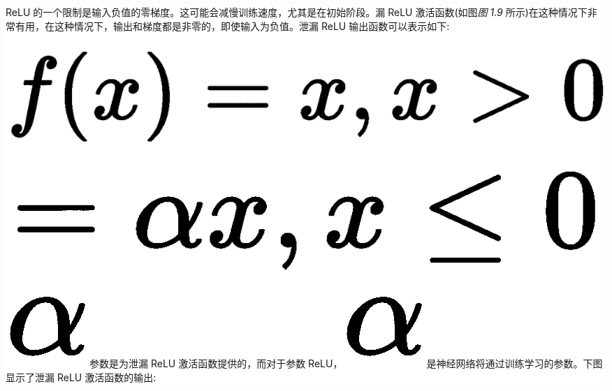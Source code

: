 ReLU 的一个限制是输入负值的零梯度。这可能会减慢训练速度，尤其是在初始阶段。漏 ReLU 激活函数(如图*图 1.9* 所示)在这种情况下非常有用，在这种情况下，输出和梯度都是非零的，即使输入为负值。泄漏 ReLU 输出函数可以表示如下:

![](img/048015a0-395a-46f0-bf04-524539aea052.png)

![](img/66329819-1528-4067-afc8-bf3e505ecb09.png)

![](img/7e701921-1d53-4bbb-9ed7-e386eacc553c.png)参数是为泄漏 ReLU 激活函数提供的，而对于参数 ReLU，![](img/21c3900a-a283-44ba-b15e-21d1faf0b243.png)是神经网络将通过训练学习的参数。下图显示了泄漏 ReLU 激活函数的输出:
